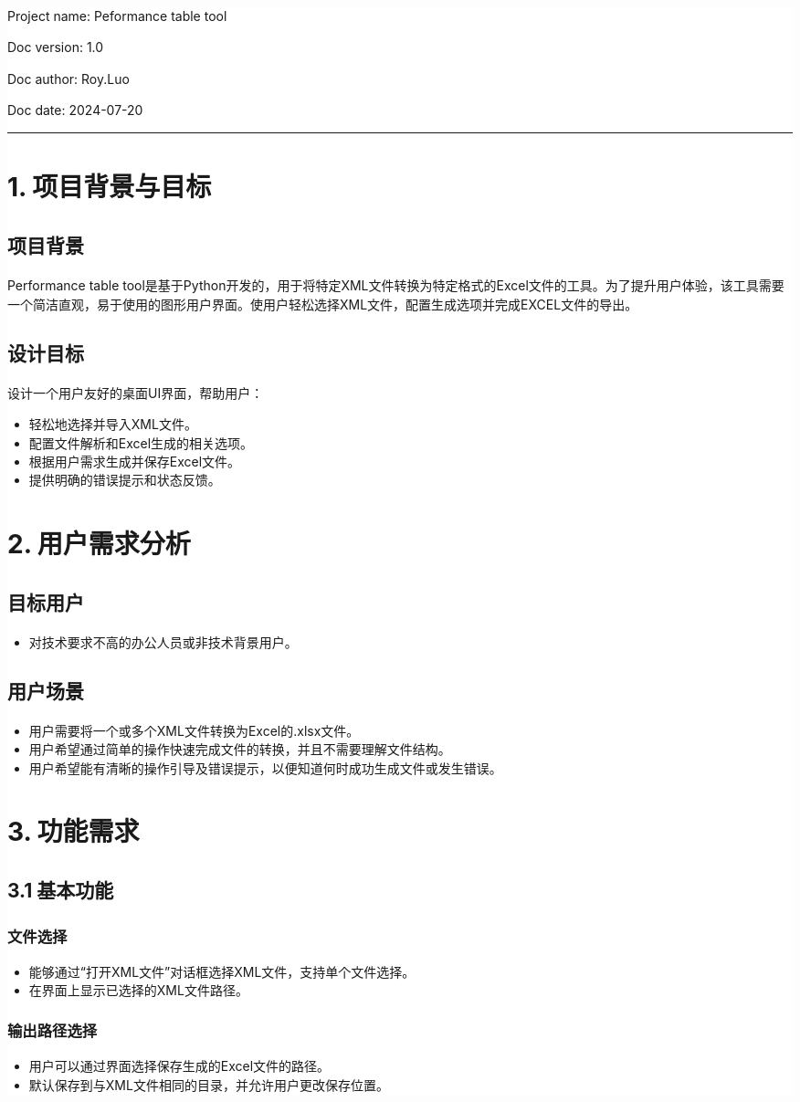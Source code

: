 Project name: Peformance table tool

Doc version: 1.0

Doc author: Roy.Luo

Doc date: 2024-07-20

---

# 1. 项目背景与目标

## 项目背景

Performance table tool是基于Python开发的，用于将特定XML文件转换为特定格式的Excel文件的工具。为了提升用户体验，该工具需要一个简洁直观，易于使用的图形用户界面。使用户轻松选择XML文件，配置生成选项并完成EXCEL文件的导出。

## 设计目标
设计一个用户友好的桌面UI界面，帮助用户：
- 轻松地选择并导入XML文件。
- 配置文件解析和Excel生成的相关选项。
- 根据用户需求生成并保存Excel文件。
- 提供明确的错误提示和状态反馈。

# 2. 用户需求分析

## 目标用户
- 对技术要求不高的办公人员或非技术背景用户。

## 用户场景

- 用户需要将一个或多个XML文件转换为Excel的.xlsx文件。
- 用户希望通过简单的操作快速完成文件的转换，并且不需要理解文件结构。
- 用户希望能有清晰的操作引导及错误提示，以便知道何时成功生成文件或发生错误。

# 3. 功能需求

## 3.1 基本功能
### 文件选择
- 能够通过“打开XML文件”对话框选择XML文件，支持单个文件选择。
- 在界面上显示已选择的XML文件路径。

### 输出路径选择
- 用户可以通过界面选择保存生成的Excel文件的路径。
- 默认保存到与XML文件相同的目录，并允许用户更改保存位置。
